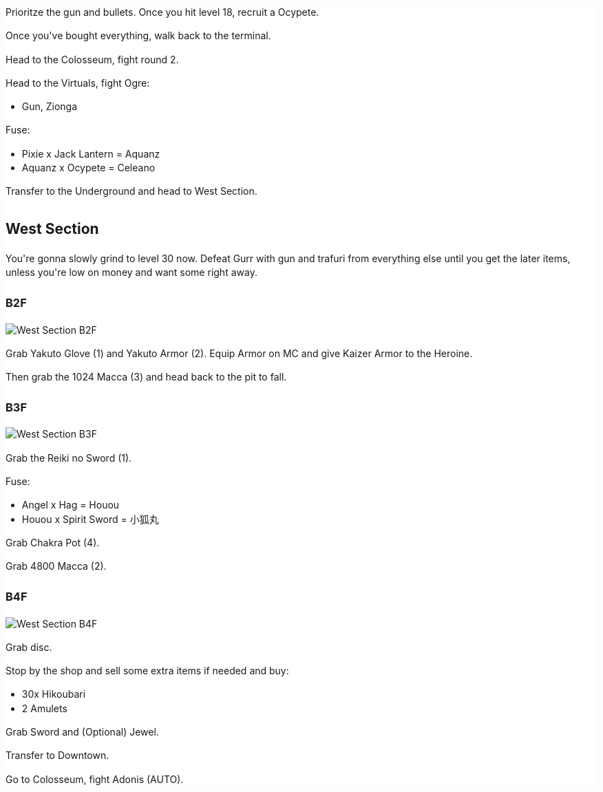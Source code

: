 Prioritze the gun and bullets. Once you hit level 18, recruit a Ocypete.

Once you've bought everything, walk back to the terminal.

Head to the Colosseum, fight round 2.

Head to the Virtuals, fight Ogre:
- Gun, Zionga

Fuse:
- Pixie x Jack Lantern = Aquanz
- Aquanz x Ocypete = Celeano

Transfer to the Underground and head to West Section.

## West Section

You're gonna slowly grind to level 30 now. Defeat Gurr with gun and trafuri from everything else until you get the later items, unless you're low on money and want some right away.

### B2F

![West Section B2F](@/assets/images/smt20xxmaps/westB2F.png)

Grab Yakuto Glove (1) and Yakuto Armor (2). Equip Armor on MC and give Kaizer Armor to the Heroine.

Then grab the 1024 Macca (3) and head back to the pit to fall. 

### B3F

![West Section B3F](@/assets/images/smt20xxmaps/westB3F.png)

Grab the Reiki no Sword (1).

Fuse:
- Angel x Hag = Houou
- Houou x Spirit Sword = 小狐丸

Grab Chakra Pot (4).

Grab 4800 Macca (2).

### B4F

![West Section B4F](@/assets/images/smt20xxmaps/westB4F.png)

Grab disc. 

Stop by the shop and sell some extra items if needed and buy:
- 30x Hikoubari
- 2 Amulets

Grab Sword and (Optional) Jewel. 

Transfer to Downtown.

Go to Colosseum, fight Adonis (AUTO).
